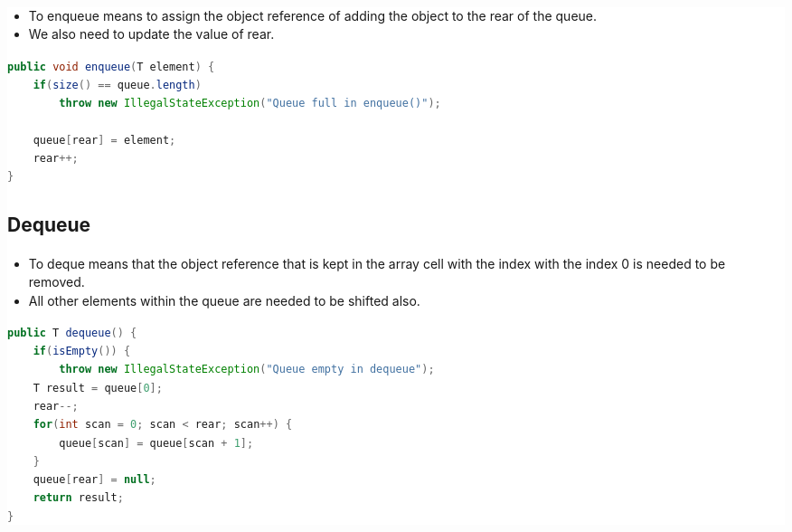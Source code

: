 - To enqueue means to assign the object reference of adding the object to the rear of the queue.
- We also need to update the value of rear.

```Java
public void enqueue(T element) {
	if(size() == queue.length)
		throw new IllegalStateException("Queue full in enqueue()");
		
	queue[rear] = element;
	rear++;
}
```

## Dequeue

- To deque means that the object reference that is kept in the array cell with the index with the index 0 is needed to be removed.
- All other elements within the queue are needed to be shifted also.

```Java
public T dequeue() {
	if(isEmpty()) {
		throw new IllegalStateException("Queue empty in dequeue");
	T result = queue[0];
	rear--;
	for(int scan = 0; scan < rear; scan++) {
		queue[scan] = queue[scan + 1];
	}
	queue[rear] = null;
	return result;
}
```